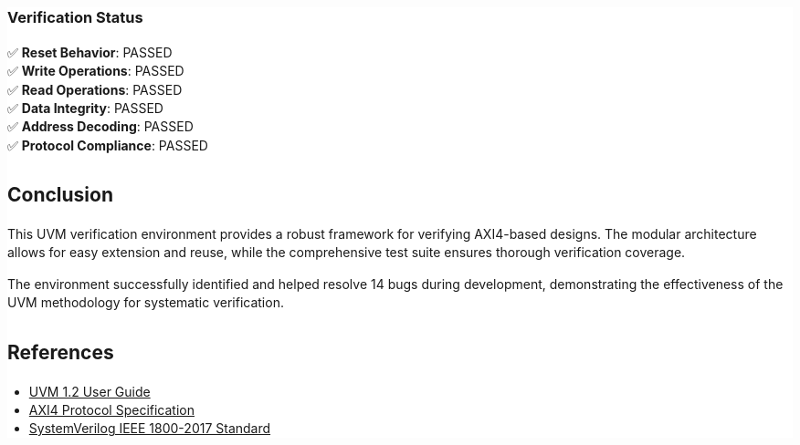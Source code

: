 ### Verification Status
✅ **Reset Behavior**: PASSED  
✅ **Write Operations**: PASSED  
✅ **Read Operations**: PASSED  
✅ **Data Integrity**: PASSED  
✅ **Address Decoding**: PASSED  
✅ **Protocol Compliance**: PASSED  

## Conclusion

This UVM verification environment provides a robust framework for verifying AXI4-based designs. The modular architecture allows for easy extension and reuse, while the comprehensive test suite ensures thorough verification coverage.

The environment successfully identified and helped resolve 14 bugs during development, demonstrating the effectiveness of the UVM methodology for systematic verification.

## References

- [UVM 1.2 User Guide](https://www.accellera.org/images/downloads/standards/uvm/uvm_users_guide_1.2.pdf)
- [AXI4 Protocol Specification](https://developer.arm.com/documentation/ihi0022/latest)
- [SystemVerilog IEEE 1800-2017 Standard](https://ieeexplore.ieee.org/document/8299595)
